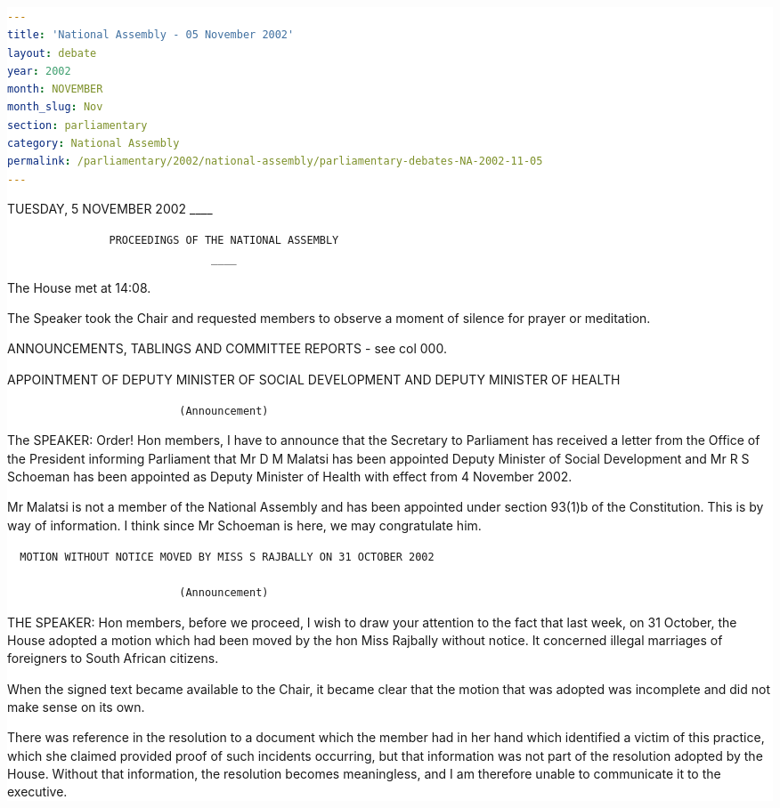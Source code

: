 ```yaml
---
title: 'National Assembly - 05 November 2002'
layout: debate
year: 2002
month: NOVEMBER
month_slug: Nov
section: parliamentary
category: National Assembly
permalink: /parliamentary/2002/national-assembly/parliamentary-debates-NA-2002-11-05
---
```


TUESDAY, 5 NOVEMBER 2002
                                    ____

                    PROCEEDINGS OF THE NATIONAL ASSEMBLY
                                    ____

The House met at 14:08.

The Speaker took the Chair and requested members to observe a moment of
silence for prayer or meditation.

ANNOUNCEMENTS, TABLINGS AND COMMITTEE REPORTS - see col 000.

 APPOINTMENT OF DEPUTY MINISTER OF SOCIAL DEVELOPMENT AND DEPUTY MINISTER OF
                                   HEALTH

                               (Announcement)

The SPEAKER: Order! Hon members, I have to announce that the Secretary to
Parliament has received a letter from the Office of the President informing
Parliament that Mr D M Malatsi has been appointed Deputy Minister of Social
Development and Mr R S Schoeman has been appointed as Deputy Minister of
Health with effect from 4 November 2002.

Mr Malatsi is not a member of the National Assembly and has been appointed
under section 93(1)b of the Constitution. This is by way of information. I
think since Mr Schoeman is here, we may congratulate him.

      MOTION WITHOUT NOTICE MOVED BY MISS S RAJBALLY ON 31 OCTOBER 2002

                               (Announcement)

THE SPEAKER: Hon members, before we proceed, I wish to draw your attention
to the fact that last week, on 31 October, the House adopted a motion which
had been moved by the hon Miss Rajbally without notice. It concerned
illegal marriages of foreigners to South African citizens.

When the signed text became available to the Chair, it became clear that
the motion that was adopted was incomplete and did not make sense on its
own.

There was reference in the resolution to a document which the member had in
her hand which identified a victim of this practice, which she claimed
provided proof of such incidents occurring, but that information was not
part of the resolution adopted by the House. Without that information, the
resolution becomes meaningless, and I am therefore unable to communicate it
to the executive.
